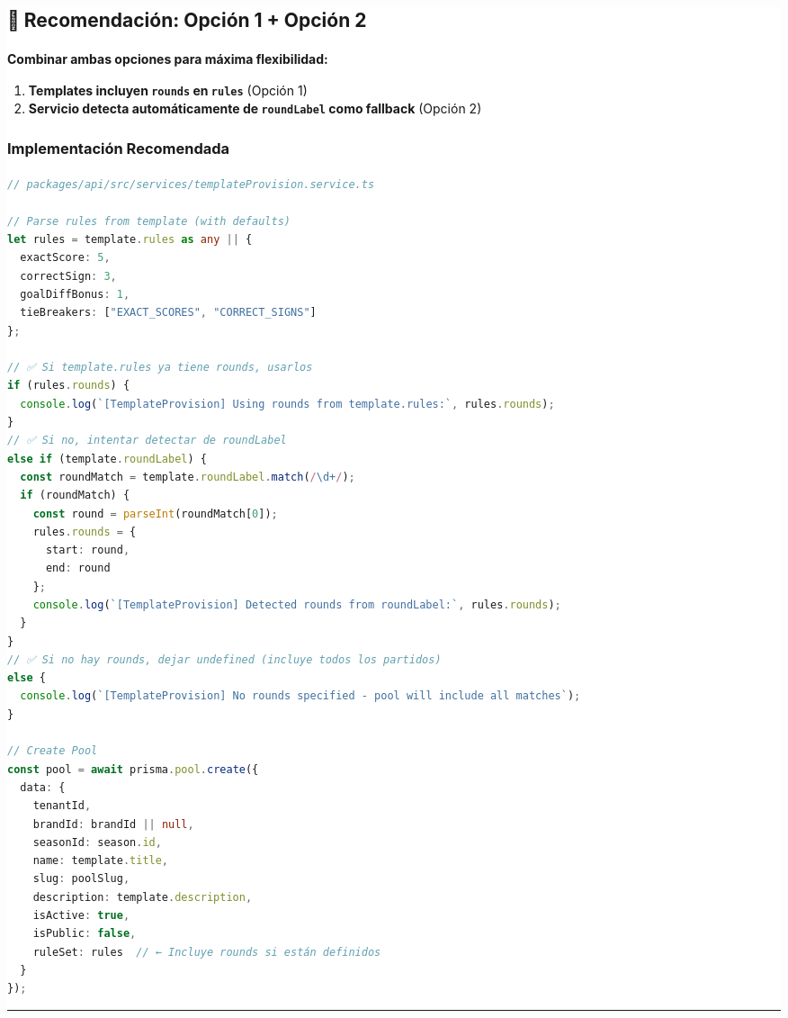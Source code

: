 ## 🎯 Recomendación: Opción 1 + Opción 2

**Combinar ambas opciones para máxima flexibilidad:**

1. **Templates incluyen `rounds` en `rules`** (Opción 1)
2. **Servicio detecta automáticamente de `roundLabel` como fallback** (Opción 2)

### Implementación Recomendada

```typescript
// packages/api/src/services/templateProvision.service.ts

// Parse rules from template (with defaults)
let rules = template.rules as any || {
  exactScore: 5,
  correctSign: 3,
  goalDiffBonus: 1,
  tieBreakers: ["EXACT_SCORES", "CORRECT_SIGNS"]
};

// ✅ Si template.rules ya tiene rounds, usarlos
if (rules.rounds) {
  console.log(`[TemplateProvision] Using rounds from template.rules:`, rules.rounds);
}
// ✅ Si no, intentar detectar de roundLabel
else if (template.roundLabel) {
  const roundMatch = template.roundLabel.match(/\d+/);
  if (roundMatch) {
    const round = parseInt(roundMatch[0]);
    rules.rounds = {
      start: round,
      end: round
    };
    console.log(`[TemplateProvision] Detected rounds from roundLabel:`, rules.rounds);
  }
}
// ✅ Si no hay rounds, dejar undefined (incluye todos los partidos)
else {
  console.log(`[TemplateProvision] No rounds specified - pool will include all matches`);
}

// Create Pool
const pool = await prisma.pool.create({
  data: {
    tenantId,
    brandId: brandId || null,
    seasonId: season.id,
    name: template.title,
    slug: poolSlug,
    description: template.description,
    isActive: true,
    isPublic: false,
    ruleSet: rules  // ← Incluye rounds si están definidos
  }
});
```

---